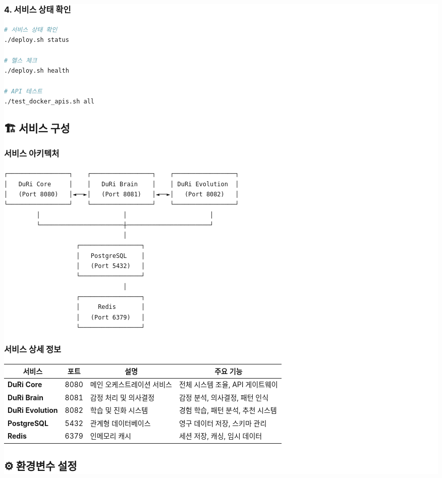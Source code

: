 ### 4. 서비스 상태 확인
```bash
# 서비스 상태 확인
./deploy.sh status

# 헬스 체크
./deploy.sh health

# API 테스트
./test_docker_apis.sh all
```

## 🏗️ 서비스 구성

### 서비스 아키텍처

```
┌─────────────────┐    ┌─────────────────┐    ┌─────────────────┐
│   DuRi Core     │    │   DuRi Brain    │    │ DuRi Evolution  │
│   (Port 8080)   │◄──►│   (Port 8081)   │◄──►│   (Port 8082)   │
└─────────────────┘    └─────────────────┘    └─────────────────┘
         │                       │                       │
         └───────────────────────┼───────────────────────┘
                                 │
                    ┌─────────────────┐
                    │   PostgreSQL    │
                    │   (Port 5432)   │
                    └─────────────────┘
                                 │
                    ┌─────────────────┐
                    │     Redis       │
                    │   (Port 6379)   │
                    └─────────────────┘
```

### 서비스 상세 정보

| 서비스 | 포트 | 설명 | 주요 기능 |
|--------|------|------|-----------|
| **DuRi Core** | 8080 | 메인 오케스트레이션 서비스 | 전체 시스템 조율, API 게이트웨이 |
| **DuRi Brain** | 8081 | 감정 처리 및 의사결정 | 감정 분석, 의사결정, 패턴 인식 |
| **DuRi Evolution** | 8082 | 학습 및 진화 시스템 | 경험 학습, 패턴 분석, 추천 시스템 |
| **PostgreSQL** | 5432 | 관계형 데이터베이스 | 영구 데이터 저장, 스키마 관리 |
| **Redis** | 6379 | 인메모리 캐시 | 세션 저장, 캐싱, 임시 데이터 |

## ⚙️ 환경변수 설정
